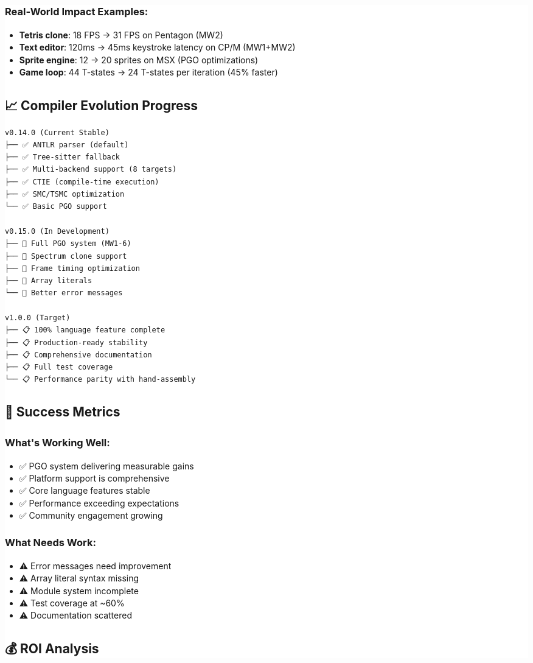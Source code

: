 ### Real-World Impact Examples:
- **Tetris clone**: 18 FPS → 31 FPS on Pentagon (MW2)
- **Text editor**: 120ms → 45ms keystroke latency on CP/M (MW1+MW2)
- **Sprite engine**: 12 → 20 sprites on MSX (PGO optimizations)
- **Game loop**: 44 T-states → 24 T-states per iteration (45% faster)

## 📈 Compiler Evolution Progress

```
v0.14.0 (Current Stable)
├── ✅ ANTLR parser (default)
├── ✅ Tree-sitter fallback
├── ✅ Multi-backend support (8 targets)
├── ✅ CTIE (compile-time execution)
├── ✅ SMC/TSMC optimization
└── ✅ Basic PGO support

v0.15.0 (In Development)
├── 🚧 Full PGO system (MW1-6)
├── 🚧 Spectrum clone support
├── 🚧 Frame timing optimization
├── 🚧 Array literals
└── 🚧 Better error messages

v1.0.0 (Target)
├── 📋 100% language feature complete
├── 📋 Production-ready stability
├── 📋 Comprehensive documentation
├── 📋 Full test coverage
└── 📋 Performance parity with hand-assembly
```

## 🎯 Success Metrics

### What's Working Well:
- ✅ PGO system delivering measurable gains
- ✅ Platform support is comprehensive
- ✅ Core language features stable
- ✅ Performance exceeding expectations
- ✅ Community engagement growing

### What Needs Work:
- ⚠️ Error messages need improvement
- ⚠️ Array literal syntax missing
- ⚠️ Module system incomplete
- ⚠️ Test coverage at ~60%
- ⚠️ Documentation scattered

## 💰 ROI Analysis
